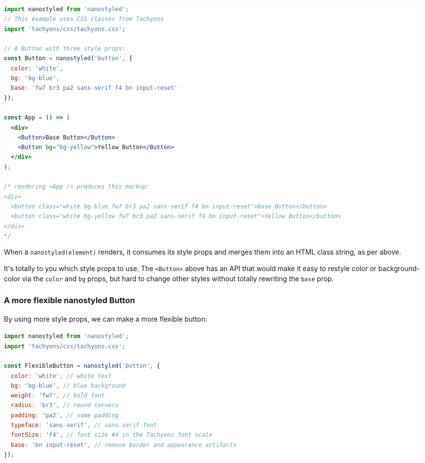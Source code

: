 ```jsx
import nanostyled from 'nanostyled';
// This example uses CSS classes from Tachyons
import 'tachyons/css/tachyons.css';

// A Button with three style props:
const Button = nanostyled('button', {
  color: 'white',
  bg: 'bg-blue',
  base: 'fw7 br3 pa2 sans-serif f4 bn input-reset'
});

const App = () => (
  <div>
    <Button>Base Button</Button>
    <Button bg="bg-yellow">Yellow Button</Button>
  </div>
);

/* rendering <App /> produces this markup:
<div>
  <button class="white bg-blue fw7 br3 pa2 sans-serif f4 bn input-reset">Base Button</button>
  <button class="white bg-yellow fw7 br3 pa2 sans-serif f4 bn input-reset">Yellow Button</button>
</div>
*/
```

When a `nanostyled(element)` renders, it consumes its style props and merges them into an HTML class string, as per above.

It's totally to you which style props to use. The `<Button>` above has an API that would make it easy to restyle color or background-color via the `color` and `bg` props, but hard to change other styles without totally rewriting the `base` prop.

### A more flexible nanostyled Button

By using more style props, we can make a more flexible button:

```jsx
import nanostyled from 'nanostyled';
import 'tachyons/css/tachyons.css';

const FlexibleButton = nanostyled('button', {
  color: 'white', // white text
  bg: 'bg-blue', // blue background
  weight: 'fw7', // bold font
  radius: 'br3', // round corners
  padding: 'pa2', // some padding
  typeface: 'sans-serif', // sans-serif font
  fontSize: 'f4', // font size #4 in the Tachyons font scale
  base: 'bn input-reset', // remove border and appearance artifacts
});
```
